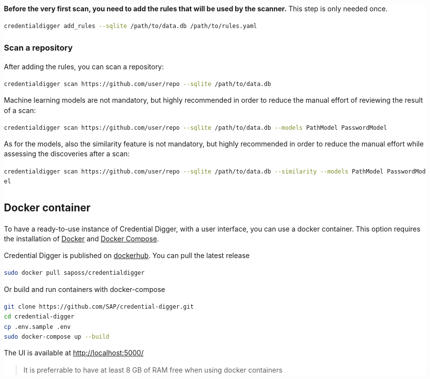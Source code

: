 **Before the very first scan, you need to add the rules that will be used by the scanner.** This step is only needed once.

```bash
credentialdigger add_rules --sqlite /path/to/data.db /path/to/rules.yaml
```

### Scan a repository

After adding the rules, you can scan a repository:

```bash
credentialdigger scan https://github.com/user/repo --sqlite /path/to/data.db
```

Machine learning models are not mandatory, but highly recommended in order to reduce the manual effort of reviewing the result of a scan:

```bash
credentialdigger scan https://github.com/user/repo --sqlite /path/to/data.db --models PathModel PasswordModel
```

As for the models, also the similarity feature is not mandatory, but highly recommended in order to reduce the manual effort while assessing the discoveries after a scan:

```bash
credentialdigger scan https://github.com/user/repo --sqlite /path/to/data.db --similarity --models PathModel PasswordModel
```


## Docker container

To have a ready-to-use instance of Credential Digger, with a user interface, you can use a docker container. 
This option requires the installation of [Docker](https://docs.docker.com/engine/install/) and [Docker Compose](https://docs.docker.com/compose/install/).

Credential Digger is published on [dockerhub](https://hub.docker.com/r/saposs/credentialdigger). You can pull the latest release

```bash
sudo docker pull saposs/credentialdigger
```

Or build and run containers with docker-compose

```bash
git clone https://github.com/SAP/credential-digger.git
cd credential-digger
cp .env.sample .env
sudo docker-compose up --build
```

The UI is available at [http://localhost:5000/](http://localhost:5000/)

> It is preferrable to have at least 8 GB of RAM free when using docker containers

